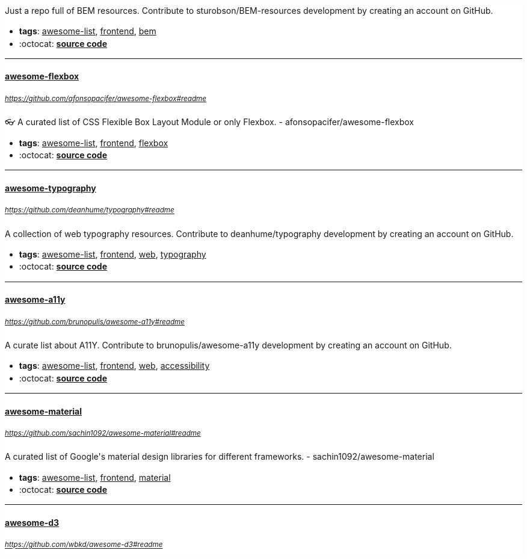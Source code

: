 Just a repo full of BEM resources. Contribute to sturobson/BEM-resources development by creating an account on GitHub.
* **tags**: [awesome-list](../tagged/awesome-list.md), [frontend](../tagged/frontend.md), [bem](../tagged/bem.md)
* :octocat: **[source code](https://github.com/sturobson/BEM-resources#readme)**
---
#### [awesome-flexbox](https://github.com/afonsopacifer/awesome-flexbox#readme)
_<sup>https://github.com/afonsopacifer/awesome-flexbox#readme</sup>_

:eyeglasses: A curated list of CSS Flexible Box Layout Module or only Flexbox. - afonsopacifer/awesome-flexbox
* **tags**: [awesome-list](../tagged/awesome-list.md), [frontend](../tagged/frontend.md), [flexbox](../tagged/flexbox.md)
* :octocat: **[source code](https://github.com/afonsopacifer/awesome-flexbox#readme)**
---
#### [awesome-typography](https://github.com/deanhume/typography#readme)
_<sup>https://github.com/deanhume/typography#readme</sup>_

A collection of web typography resources. Contribute to deanhume/typography development by creating an account on GitHub.
* **tags**: [awesome-list](../tagged/awesome-list.md), [frontend](../tagged/frontend.md), [web](../tagged/web.md), [typography](../tagged/typography.md)
* :octocat: **[source code](https://github.com/deanhume/typography#readme)**
---
#### [awesome-a11y](https://github.com/brunopulis/awesome-a11y#readme)
_<sup>https://github.com/brunopulis/awesome-a11y#readme</sup>_

A curate list about A11Y. Contribute to brunopulis/awesome-a11y development by creating an account on GitHub.
* **tags**: [awesome-list](../tagged/awesome-list.md), [frontend](../tagged/frontend.md), [web](../tagged/web.md), [accessibility](../tagged/accessibility.md)
* :octocat: **[source code](https://github.com/brunopulis/awesome-a11y#readme)**
---
#### [awesome-material](https://github.com/sachin1092/awesome-material#readme)
_<sup>https://github.com/sachin1092/awesome-material#readme</sup>_

A curated list of Google's material design libraries for different frameworks. - sachin1092/awesome-material
* **tags**: [awesome-list](../tagged/awesome-list.md), [frontend](../tagged/frontend.md), [material](../tagged/material.md)
* :octocat: **[source code](https://github.com/sachin1092/awesome-material#readme)**
---
#### [awesome-d3](https://github.com/wbkd/awesome-d3#readme)
_<sup>https://github.com/wbkd/awesome-d3#readme</sup>_
